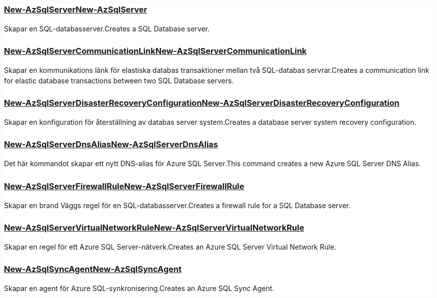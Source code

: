 ### [<span data-ttu-id="3e5fe-305">New-AzSqlServer</span><span class="sxs-lookup"><span data-stu-id="3e5fe-305">New-AzSqlServer</span></span>](New-AzSqlServer.md)
<span data-ttu-id="3e5fe-306">Skapar en SQL-databasserver.</span><span class="sxs-lookup"><span data-stu-id="3e5fe-306">Creates a SQL Database server.</span></span>

### [<span data-ttu-id="3e5fe-307">New-AzSqlServerCommunicationLink</span><span class="sxs-lookup"><span data-stu-id="3e5fe-307">New-AzSqlServerCommunicationLink</span></span>](New-AzSqlServerCommunicationLink.md)
<span data-ttu-id="3e5fe-308">Skapar en kommunikations länk för elastiska databas transaktioner mellan två SQL-databas servrar.</span><span class="sxs-lookup"><span data-stu-id="3e5fe-308">Creates a communication link for elastic database transactions between two SQL Database servers.</span></span>

### [<span data-ttu-id="3e5fe-309">New-AzSqlServerDisasterRecoveryConfiguration</span><span class="sxs-lookup"><span data-stu-id="3e5fe-309">New-AzSqlServerDisasterRecoveryConfiguration</span></span>](New-AzSqlServerDisasterRecoveryConfiguration.md)
<span data-ttu-id="3e5fe-310">Skapar en konfiguration för återställning av databas server system.</span><span class="sxs-lookup"><span data-stu-id="3e5fe-310">Creates a database server system recovery configuration.</span></span>

### [<span data-ttu-id="3e5fe-311">New-AzSqlServerDnsAlias</span><span class="sxs-lookup"><span data-stu-id="3e5fe-311">New-AzSqlServerDnsAlias</span></span>](New-AzSqlServerDnsAlias.md)
<span data-ttu-id="3e5fe-312">Det här kommandot skapar ett nytt DNS-alias för Azure SQL Server.</span><span class="sxs-lookup"><span data-stu-id="3e5fe-312">This command creates a new Azure SQL Server DNS Alias.</span></span>

### [<span data-ttu-id="3e5fe-313">New-AzSqlServerFirewallRule</span><span class="sxs-lookup"><span data-stu-id="3e5fe-313">New-AzSqlServerFirewallRule</span></span>](New-AzSqlServerFirewallRule.md)
<span data-ttu-id="3e5fe-314">Skapar en brand Väggs regel för en SQL-databasserver.</span><span class="sxs-lookup"><span data-stu-id="3e5fe-314">Creates a firewall rule for a SQL Database server.</span></span>

### [<span data-ttu-id="3e5fe-315">New-AzSqlServerVirtualNetworkRule</span><span class="sxs-lookup"><span data-stu-id="3e5fe-315">New-AzSqlServerVirtualNetworkRule</span></span>](New-AzSqlServerVirtualNetworkRule.md)
<span data-ttu-id="3e5fe-316">Skapar en regel för ett Azure SQL Server-nätverk.</span><span class="sxs-lookup"><span data-stu-id="3e5fe-316">Creates an Azure SQL Server Virtual Network Rule.</span></span> 

### [<span data-ttu-id="3e5fe-317">New-AzSqlSyncAgent</span><span class="sxs-lookup"><span data-stu-id="3e5fe-317">New-AzSqlSyncAgent</span></span>](New-AzSqlSyncAgent.md)
<span data-ttu-id="3e5fe-318">Skapar en agent för Azure SQL-synkronisering.</span><span class="sxs-lookup"><span data-stu-id="3e5fe-318">Creates an Azure SQL Sync Agent.</span></span>
